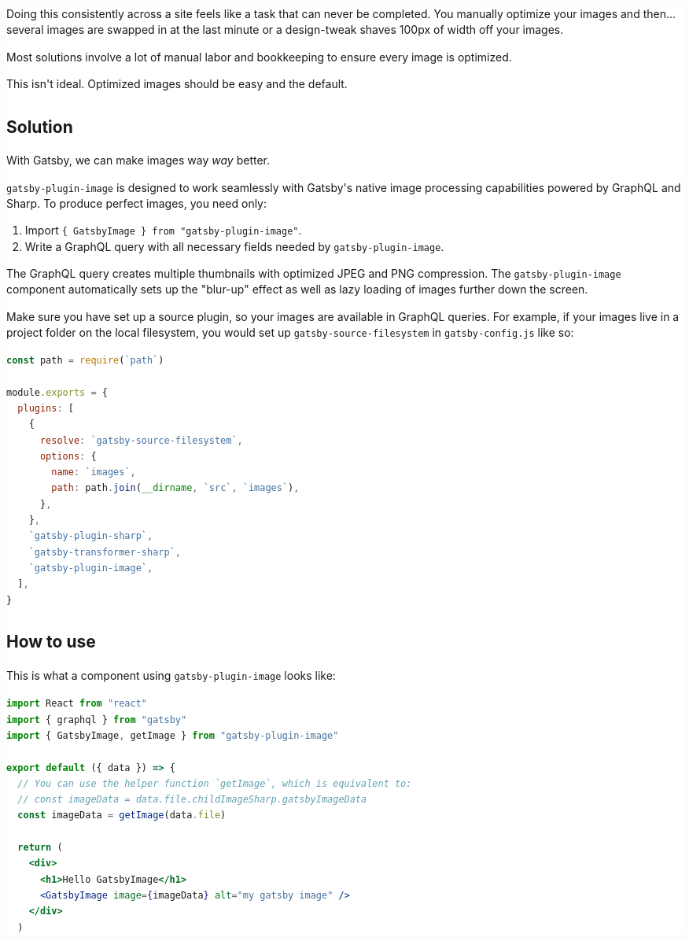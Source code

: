 Doing this consistently across a site feels like a task that can never be completed. You manually
optimize your images and then… several images are swapped in at the last minute
or a design-tweak shaves 100px of width off your images.

Most solutions involve a lot of manual labor and bookkeeping to ensure every
image is optimized.

This isn't ideal. Optimized images should be easy and the default.

## Solution

With Gatsby, we can make images way _way_ better.

`gatsby-plugin-image` is designed to work seamlessly with Gatsby's native image
processing capabilities powered by GraphQL and Sharp. To produce perfect images,
you need only:

1. Import `{ GatsbyImage } from "gatsby-plugin-image"`.
2. Write a GraphQL query with all necessary fields needed by `gatsby-plugin-image`.

The GraphQL query creates multiple thumbnails with optimized JPEG and PNG
compression. The `gatsby-plugin-image` component automatically sets up the "blur-up"
effect as well as lazy loading of images further down the screen.

Make sure you have set up a source plugin, so your images are available in GraphQL queries. For example, if your images live in a project folder on the local filesystem, you would set up `gatsby-source-filesystem` in `gatsby-config.js` like so:

```js
const path = require(`path`)

module.exports = {
  plugins: [
    {
      resolve: `gatsby-source-filesystem`,
      options: {
        name: `images`,
        path: path.join(__dirname, `src`, `images`),
      },
    },
    `gatsby-plugin-sharp`,
    `gatsby-transformer-sharp`,
    `gatsby-plugin-image`,
  ],
}
```

## How to use

This is what a component using `gatsby-plugin-image` looks like:

```jsx
import React from "react"
import { graphql } from "gatsby"
import { GatsbyImage, getImage } from "gatsby-plugin-image"

export default ({ data }) => {
  // You can use the helper function `getImage`, which is equivalent to:
  // const imageData = data.file.childImageSharp.gatsbyImageData
  const imageData = getImage(data.file)

  return (
    <div>
      <h1>Hello GatsbyImage</h1>
      <GatsbyImage image={imageData} alt="my gatsby image" />
    </div>
  )
```